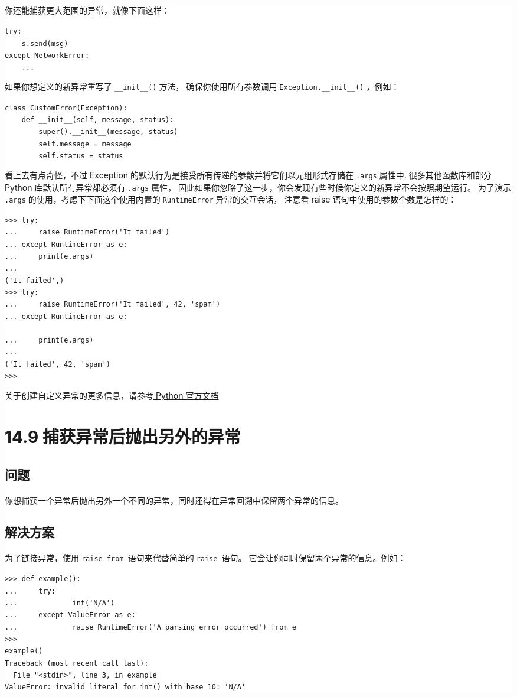 你还能捕获更大范围的异常，就像下面这样：

```
try:
    s.send(msg)
except NetworkError:
    ...
```

如果你想定义的新异常重写了 `__init__()` 方法， 确保你使用所有参数调用 `Exception.__init__()` ，例如：

```
class CustomError(Exception):
    def __init__(self, message, status):
        super().__init__(message, status)
        self.message = message
        self.status = status
```

看上去有点奇怪，不过 Exception 的默认行为是接受所有传递的参数并将它们以元组形式存储在 `.args` 属性中. 很多其他函数库和部分 Python 库默认所有异常都必须有 `.args` 属性， 因此如果你忽略了这一步，你会发现有些时候你定义的新异常不会按照期望运行。 为了演示 `.args` 的使用，考虑下下面这个使用内置的 `RuntimeError` 异常的交互会话， 注意看 raise 语句中使用的参数个数是怎样的：

```
>>> try:
...     raise RuntimeError('It failed')
... except RuntimeError as e:
...     print(e.args)
...
('It failed',)
>>> try:
...     raise RuntimeError('It failed', 42, 'spam')
... except RuntimeError as e:

...     print(e.args)
...
('It failed', 42, 'spam')
>>>
```

关于创建自定义异常的更多信息，请参考[ Python 官方文档](https://docs.python.org/3/tutorial/errors.html)

# 14.9 捕获异常后抛出另外的异常
## 问题
你想捕获一个异常后抛出另外一个不同的异常，同时还得在异常回溯中保留两个异常的信息。

## 解决方案
为了链接异常，使用 `raise from `语句来代替简单的 `raise `语句。 它会让你同时保留两个异常的信息。例如：

```
>>> def example():
...     try:
...             int('N/A')
...     except ValueError as e:
...             raise RuntimeError('A parsing error occurred') from e
>>>
example()
Traceback (most recent call last):
  File "<stdin>", line 3, in example
ValueError: invalid literal for int() with base 10: 'N/A'
```
